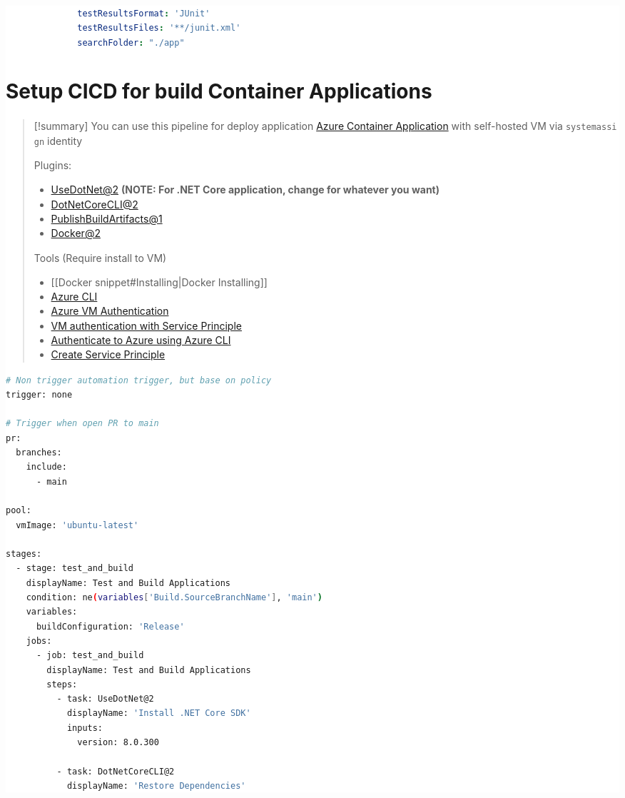 ```yaml title="react-native.yaml"
              testResultsFormat: 'JUnit'
              testResultsFiles: '**/junit.xml'
              searchFolder: "./app"
```

# Setup CICD for build Container Applications

>[!summary]
>You can use this pipeline for deploy application [Azure Container Application](https://learn.microsoft.com/en-us/azure/container-apps/overview) with self-hosted VM via `systemassign` identity
>
>Plugins:
>- [UseDotNet@2](https://learn.microsoft.com/en-us/azure/devops/pipelines/tasks/reference/use-dotnet-v2?view=azure-pipelines) **(NOTE: For .NET Core application, change for whatever you want)**
>- [DotNetCoreCLI@2](https://learn.microsoft.com/en-us/azure/devops/pipelines/tasks/reference/dotnet-core-cli-v2?view=azure-pipelines)
>- [PublishBuildArtifacts@1](https://learn.microsoft.com/en-us/azure/devops/pipelines/tasks/reference/publish-build-artifacts-v1?view=azure-pipelines)
>- [Docker@2](https://learn.microsoft.com/en-us/azure/devops/pipelines/tasks/reference/docker-v2?view=azure-pipelines&tabs=yaml)
>
>Tools (Require install to VM)
>- [[Docker snippet#Installing|Docker Installing]]
>- [Azure CLI](https://learn.microsoft.com/en-us/cli/azure/install-azure-cli)
>- [Azure VM Authentication](https://learn.microsoft.com/en-us/entra/identity/managed-identities-azure-resources/qs-configure-portal-windows-vm)
>- [VM authentication with Service Principle](https://learn.microsoft.com/en-us/azure/developer/java/sdk/identity-service-principal-auth)
>- [Authenticate to Azure using Azure CLI](https://learn.microsoft.com/en-us/cli/azure/authenticate-azure-cli)
>- [Create Service Principle](https://learn.microsoft.com/en-us/entra/identity-platform/howto-create-service-principal-portal)

```bash
# Non trigger automation trigger, but base on policy
trigger: none

# Trigger when open PR to main
pr:
  branches:
    include:
      - main

pool:
  vmImage: 'ubuntu-latest'

stages:
  - stage: test_and_build
    displayName: Test and Build Applications
    condition: ne(variables['Build.SourceBranchName'], 'main')
    variables:
      buildConfiguration: 'Release'
    jobs:
      - job: test_and_build
        displayName: Test and Build Applications
        steps:
          - task: UseDotNet@2
            displayName: 'Install .NET Core SDK'
            inputs:
              version: 8.0.300

          - task: DotNetCoreCLI@2
            displayName: 'Restore Dependencies'
```